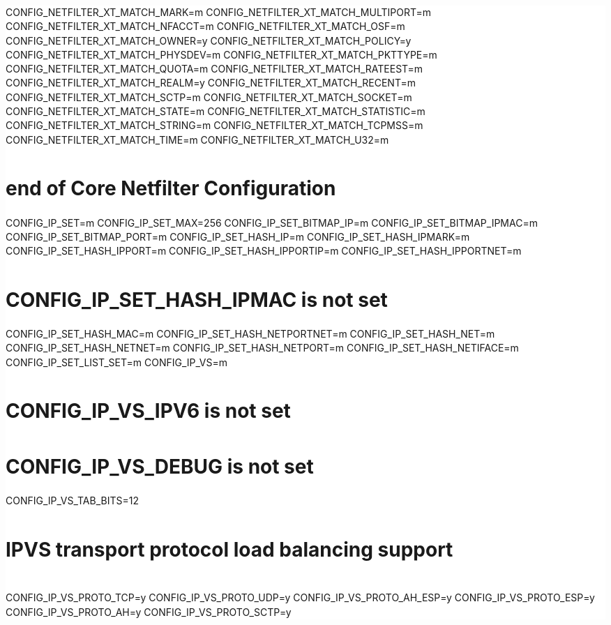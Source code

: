 CONFIG_NETFILTER_XT_MATCH_MARK=m
CONFIG_NETFILTER_XT_MATCH_MULTIPORT=m
CONFIG_NETFILTER_XT_MATCH_NFACCT=m
CONFIG_NETFILTER_XT_MATCH_OSF=m
CONFIG_NETFILTER_XT_MATCH_OWNER=y
CONFIG_NETFILTER_XT_MATCH_POLICY=y
CONFIG_NETFILTER_XT_MATCH_PHYSDEV=m
CONFIG_NETFILTER_XT_MATCH_PKTTYPE=m
CONFIG_NETFILTER_XT_MATCH_QUOTA=m
CONFIG_NETFILTER_XT_MATCH_RATEEST=m
CONFIG_NETFILTER_XT_MATCH_REALM=y
CONFIG_NETFILTER_XT_MATCH_RECENT=m
CONFIG_NETFILTER_XT_MATCH_SCTP=m
CONFIG_NETFILTER_XT_MATCH_SOCKET=m
CONFIG_NETFILTER_XT_MATCH_STATE=m
CONFIG_NETFILTER_XT_MATCH_STATISTIC=m
CONFIG_NETFILTER_XT_MATCH_STRING=m
CONFIG_NETFILTER_XT_MATCH_TCPMSS=m
CONFIG_NETFILTER_XT_MATCH_TIME=m
CONFIG_NETFILTER_XT_MATCH_U32=m
# end of Core Netfilter Configuration

CONFIG_IP_SET=m
CONFIG_IP_SET_MAX=256
CONFIG_IP_SET_BITMAP_IP=m
CONFIG_IP_SET_BITMAP_IPMAC=m
CONFIG_IP_SET_BITMAP_PORT=m
CONFIG_IP_SET_HASH_IP=m
CONFIG_IP_SET_HASH_IPMARK=m
CONFIG_IP_SET_HASH_IPPORT=m
CONFIG_IP_SET_HASH_IPPORTIP=m
CONFIG_IP_SET_HASH_IPPORTNET=m
# CONFIG_IP_SET_HASH_IPMAC is not set
CONFIG_IP_SET_HASH_MAC=m
CONFIG_IP_SET_HASH_NETPORTNET=m
CONFIG_IP_SET_HASH_NET=m
CONFIG_IP_SET_HASH_NETNET=m
CONFIG_IP_SET_HASH_NETPORT=m
CONFIG_IP_SET_HASH_NETIFACE=m
CONFIG_IP_SET_LIST_SET=m
CONFIG_IP_VS=m
# CONFIG_IP_VS_IPV6 is not set
# CONFIG_IP_VS_DEBUG is not set
CONFIG_IP_VS_TAB_BITS=12

#
# IPVS transport protocol load balancing support
#
CONFIG_IP_VS_PROTO_TCP=y
CONFIG_IP_VS_PROTO_UDP=y
CONFIG_IP_VS_PROTO_AH_ESP=y
CONFIG_IP_VS_PROTO_ESP=y
CONFIG_IP_VS_PROTO_AH=y
CONFIG_IP_VS_PROTO_SCTP=y
